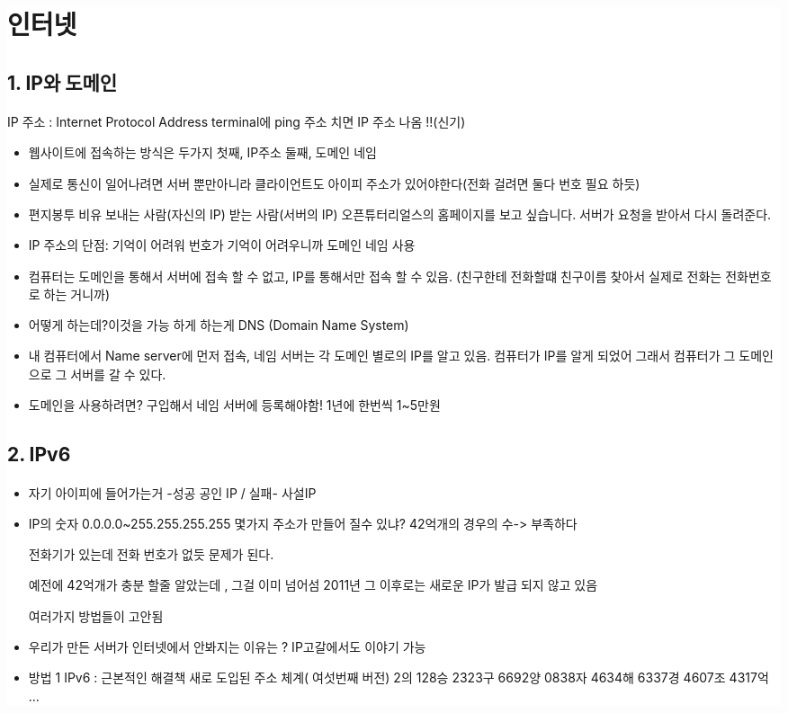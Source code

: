 # 인터넷

## 1. IP와 도메인

IP 주소 : Internet Protocol Address
terminal에 ping 주소 치면 IP 주소 나옴 !!(신기)

- 웹사이트에 접속하는 방식은 두가지
  첫째, IP주소
  둘째, 도메인 네임

- 실제로 통신이 일어나려면 서버 뿐만아니라 클라이언트도 아이피 주소가 있어야한다(전화 걸려면 둘다 번호 필요 하듯)

- 편지봉투 비유
  보내는 사람(자신의 IP)
  받는 사람(서버의 IP)
  오픈튜터리얼스의 홈페이지를 보고 싶습니다.
  서버가 요청을 받아서 다시 돌려준다.

- IP 주소의 단점: 기억이 어려워
  번호가 기억이 어려우니까 도메인 네임 사용

- 컴퓨터는 도메인을 통해서 서버에 접속 할 수 없고, IP를 통해서만 접속 할 수 있음.
  (친구한테 전화할떄 친구이름 찾아서 실제로 전화는 전화번호로 하는 거니까)

- 어떻게 하는데?이것을 가능 하게 하는게
  DNS (Domain Name System)

- 내 컴퓨터에서 Name server에 먼저 접속,
  네임 서버는 각 도메인 별로의 IP를 알고 있음.
  컴퓨터가 IP를 알게 되었어 그래서
  컴퓨터가 그 도메인으로 그 서버를 갈 수 있다.

- 도메인을 사용하려면? 구입해서 네임 서버에 등록해야함!
  1년에 한번씩 1~5만원

## 2. IPv6

- 자기 아이피에 들어가는거 -성공 공인 IP / 실패- 사설IP
- IP의 숫자
  0.0.0.0~255.255.255.255
  몇가지 주소가 만들어 질수 있냐? 42억개의 경우의 수-> 부족하다

  전화기가 있는데 전화 번호가 없듯 문제가 된다.

  예전에 42억개가 충분 할줄 알았는데 , 그걸 이미 넘어섬 2011년
  그 이후로는 새로운 IP가 발급 되지 않고 있음

  여러가지 방법들이 고안됨

- 우리가 만든 서버가 인터넷에서 안봐지는 이유는 ? IP고갈에서도 이야기 가능

- 방법 1 IPv6 : 근본적인 해결책
  새로 도입된 주소 체계( 여섯번째 버전)
  2의 128승 2323구 6692양 0838자 4634해 6337경 4607조 4317억 ...
